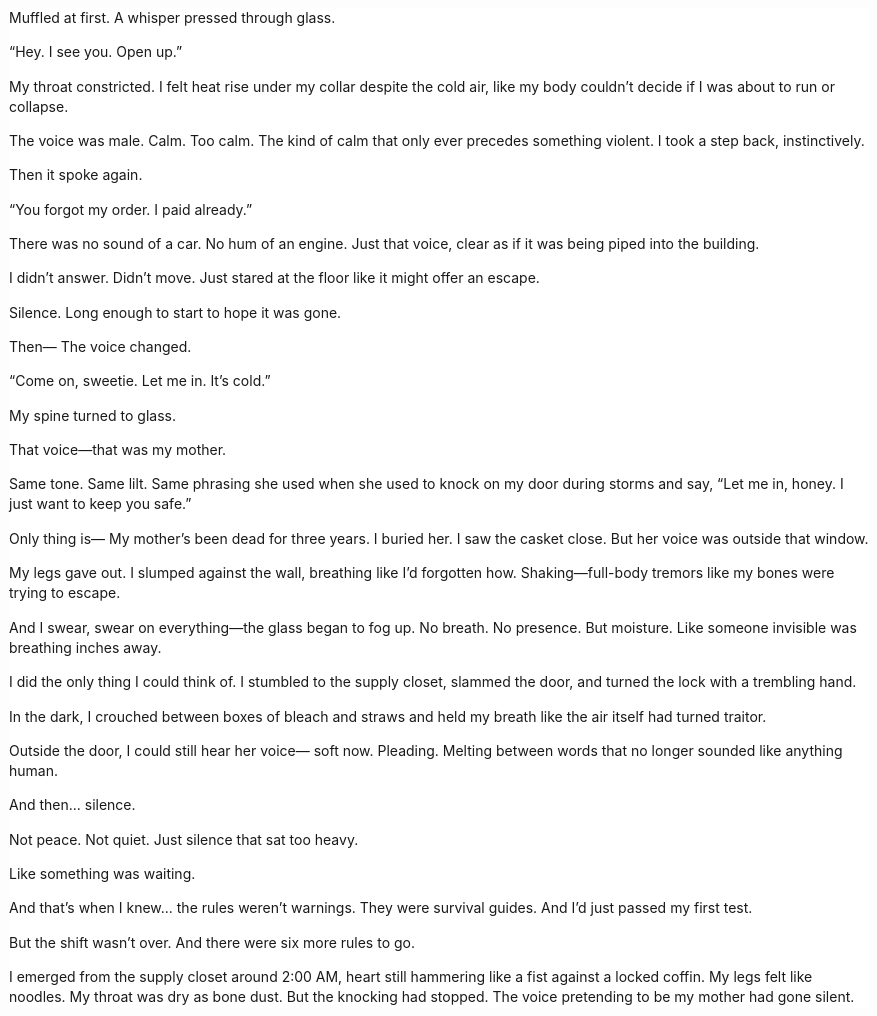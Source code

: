 Muffled at first. A whisper pressed through glass.

“Hey. I see you. Open up.”

My throat constricted. I felt heat rise under my collar despite the cold air, like my body couldn’t decide if I was about to run or collapse.

The voice was male. Calm. Too calm. The kind of calm that only ever precedes something violent. I took a step back, instinctively.

Then it spoke again.

“You forgot my order. I paid already.”

There was no sound of a car. No hum of an engine. Just that voice, clear as if it was being piped into the building.

I didn’t answer. Didn’t move. Just stared at the floor like it might offer an escape.

Silence. Long enough to start to hope it was gone.

Then— The voice changed.

“Come on, sweetie. Let me in. It’s cold.”

My spine turned to glass.

That voice—that was my mother.

Same tone. Same lilt. Same phrasing she used when she used to knock on my door during storms and say, “Let me in, honey. I just want to keep you safe.”

Only thing is— My mother’s been dead for three years. I buried her. I saw the casket close. But her voice was outside that window.

My legs gave out. I slumped against the wall, breathing like I’d forgotten how. Shaking—full-body tremors like my bones were trying to escape.

And I swear, swear on everything—the glass began to fog up. No breath. No presence. But moisture. Like someone invisible was breathing inches away.

I did the only thing I could think of. I stumbled to the supply closet, slammed the door, and turned the lock with a trembling hand.

In the dark, I crouched between boxes of bleach and straws and held my breath like the air itself had turned traitor.

Outside the door, I could still hear her voice— soft now. Pleading. Melting between words that no longer sounded like anything human.

And then... silence.

Not peace. Not quiet. Just silence that sat too heavy.

Like something was waiting.

And that’s when I knew... the rules weren’t warnings. They were survival guides. And I’d just passed my first test.

But the shift wasn’t over. And there were six more rules to go.

I emerged from the supply closet around 2:00 AM, heart still hammering like a fist against a locked coffin. My legs felt like noodles. My throat was dry as bone dust. But the knocking had stopped. The voice pretending to be my mother had gone silent.
